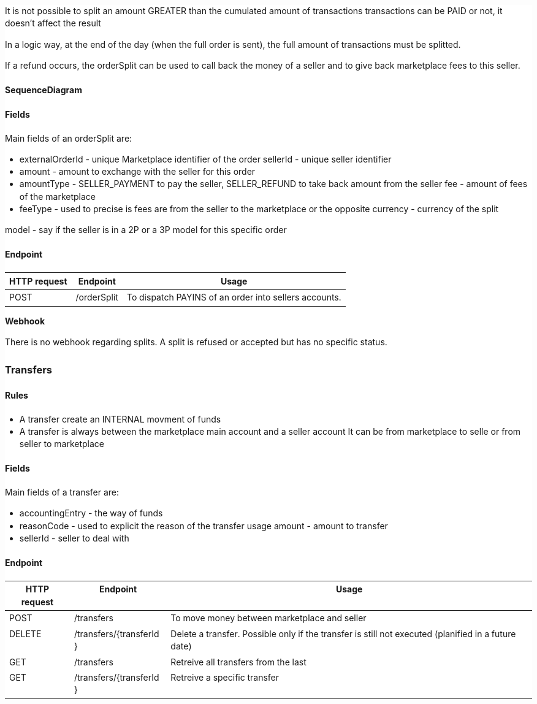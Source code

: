 It is not possible to split an amount GREATER than the cumulated amount of transactions transactions can be PAID or not, it doesn’t affect the result

In a logic way, at the end of the day (when the full order is sent), the full amount of transactions must be splitted.

If a refund occurs, the orderSplit can be used to call back the money of a seller and to give back marketplace fees to this seller.

#### SequenceDiagram

#### Fields&#x20;

Main fields of an orderSplit are:

* externalOrderId - unique Marketplace identifier of the order sellerId - unique seller identifier
* amount - amount to exchange with the seller for this order
* amountType - SELLER\_PAYMENT to pay the seller, SELLER\_REFUND to take back amount from the seller fee - amount of fees of the marketplace
* feeType - used to precise is fees are from the seller to the marketplace or the opposite currency - currency of the split

model - say if the seller is in a 2P or a 3P model for this specific order

#### Endpoint&#x20;

| **HTTP request** | **Endpoint** | **Usage**                                             |
| ---------------- | ------------ | ----------------------------------------------------- |
| POST             | /orderSplit  | To dispatch PAYINS of an order into sellers accounts. |

**Webhook**&#x20;

There is no webhook regarding splits. A split is refused or accepted but has no specific status.

### Transfers

#### Rules&#x20;

* A transfer create an INTERNAL movment of funds
* A transfer is always between the marketplace main account and a seller account It can be from marketplace to selle or from seller to marketplace

#### Fields&#x20;

Main fields of a transfer are:

* accountingEntry - the way of funds
* reasonCode - used to explicit the reason of the transfer usage amount - amount to transfer
* sellerId - seller to deal with

#### Endpoint&#x20;

| **HTTP request** | **Endpoint**             | **Usage**                                                                                           |
| ---------------- | ------------------------ | --------------------------------------------------------------------------------------------------- |
| POST             | /transfers               | To move money between marketplace and seller                                                        |
| DELETE           | /transfers/{transferId}  | Delete a transfer. Possible only if the transfer is still not executed (planified in a future date) |
| GET              | /transfers               | Retreive all transfers from the last                                                                |
| GET              | /transfers/{transferId } | Retreive a specific transfer                                                                        |
